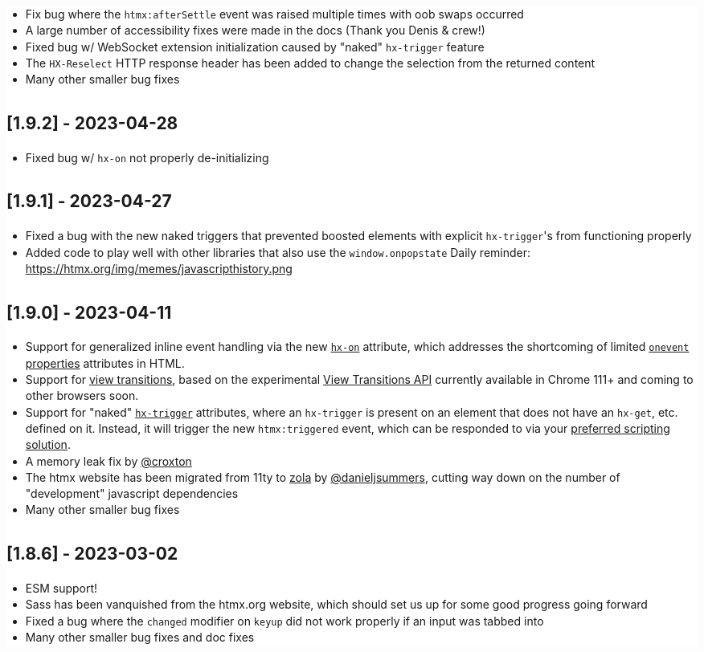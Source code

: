 - Fix bug where the `htmx:afterSettle` event was raised multiple times with oob swaps occurred
- A large number of accessibility fixes were made in the docs (Thank you Denis & crew!)
- Fixed bug w/ WebSocket extension initialization caused by "naked" `hx-trigger` feature
- The `HX-Reselect` HTTP response header has been added to change the selection from the returned content
- Many other smaller bug fixes

## [1.9.2] - 2023-04-28

- Fixed bug w/ `hx-on` not properly de-initializing

## [1.9.1] - 2023-04-27

- Fixed a bug with the new naked triggers that prevented boosted elements with explicit `hx-trigger`'s from functioning
  properly
- Added code to play well with other libraries that also use the `window.onpopstate` Daily reminder:
  <https://htmx.org/img/memes/javascripthistory.png>

## [1.9.0] - 2023-04-11

- Support for generalized inline event handling via the new [`hx-on`](/attributes/hx-on) attribute, which addresses the
  shortcoming of limited
  [`onevent` properties](https://developer.mozilla.org/en-US/docs/Web/Events/Event_handlers#using_onevent_properties)
  attributes in HTML.
- Support for [view transitions](/docs#view-transitions), based on the experimental
  [View Transitions API](https://developer.mozilla.org/en-US/docs/Web/API/View_Transitions_API) currently available in
  Chrome 111+ and coming to other browsers soon.
- Support for "naked" [`hx-trigger`](/attributes/hx-trigger) attributes, where an `hx-trigger` is present on an element
  that does not have an `hx-get`, etc. defined on it. Instead, it will trigger the new `htmx:triggered` event, which can
  be responded to via your [preferred scripting solution](/docs#scripting).
- A memory leak fix by
  [@croxton](https://github.com/bigskysoftware/htmx/commit/8cd3a480a7388877628ce8b9b8e50cd5df48bb81)
- The htmx website has been migrated from 11ty to [zola](https://www.getzola.org/) by
  [@danieljsummers](https://github.com/danieljsummers), cutting way down on the number of "development" javascript
  dependencies
- Many other smaller bug fixes

## [1.8.6] - 2023-03-02

- ESM support!
- Sass has been vanquished from the htmx.org website, which should set us up for some good progress going forward
- Fixed a bug where the `changed` modifier on `keyup` did not work properly if an input was tabbed into
- Many other smaller bug fixes and doc fixes
